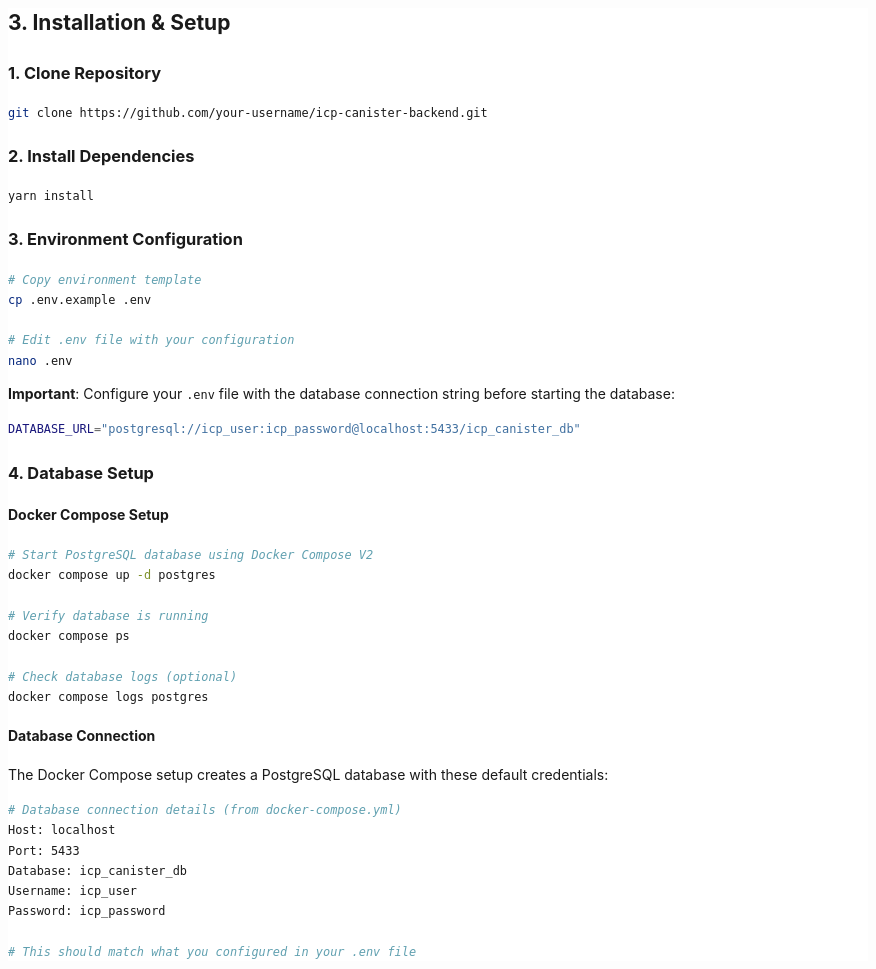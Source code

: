 ## 3. Installation & Setup

### 1. Clone Repository

```bash
git clone https://github.com/your-username/icp-canister-backend.git
```

### 2. Install Dependencies

```bash
yarn install
```

### 3. Environment Configuration

```bash
# Copy environment template
cp .env.example .env

# Edit .env file with your configuration
nano .env
```

**Important**: Configure your `.env` file with the database connection string before starting the database:
```bash
DATABASE_URL="postgresql://icp_user:icp_password@localhost:5433/icp_canister_db"
```

### 4. Database Setup

#### Docker Compose Setup

```bash
# Start PostgreSQL database using Docker Compose V2
docker compose up -d postgres

# Verify database is running
docker compose ps

# Check database logs (optional)
docker compose logs postgres
```

#### Database Connection

The Docker Compose setup creates a PostgreSQL database with these default credentials:

```bash
# Database connection details (from docker-compose.yml)
Host: localhost
Port: 5433
Database: icp_canister_db
Username: icp_user
Password: icp_password

# This should match what you configured in your .env file
```
